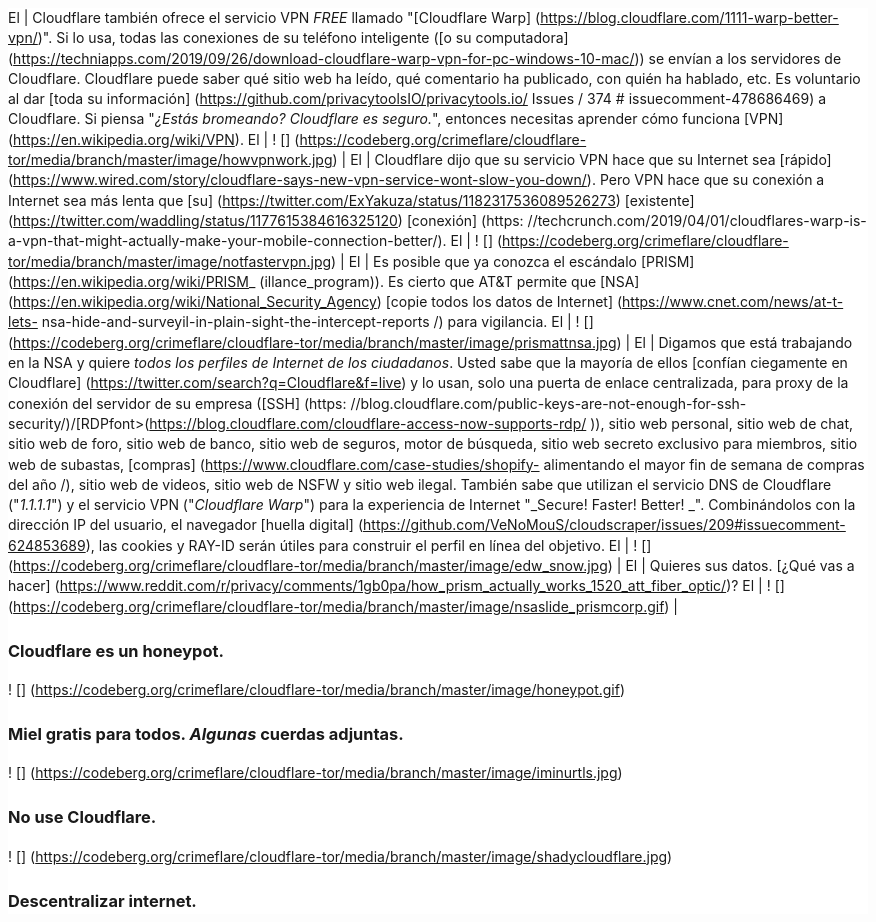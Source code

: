 El | Cloudflare también ofrece el servicio VPN _FREE_ llamado "[Cloudflare Warp] (https://blog.cloudflare.com/1111-warp-better-vpn/)". Si lo usa, todas las conexiones de su teléfono inteligente ([o su computadora] (https://techniapps.com/2019/09/26/download-cloudflare-warp-vpn-for-pc-windows-10-mac/)) se envían a los servidores de Cloudflare. Cloudflare puede saber qué sitio web ha leído, qué comentario ha publicado, con quién ha hablado, etc. Es voluntario al dar [toda su información] (https://github.com/privacytoolsIO/privacytools.io/ Issues / 374 # issuecomment-478686469) a Cloudflare. Si piensa "_¿Estás bromeando? Cloudflare es seguro._", entonces necesitas aprender cómo funciona [VPN] (https://en.wikipedia.org/wiki/VPN). El | ! [] (https://codeberg.org/crimeflare/cloudflare-tor/media/branch/master/image/howvpnwork.jpg) |
El | Cloudflare dijo que su servicio VPN hace que su Internet sea [rápido] (https://www.wired.com/story/cloudflare-says-new-vpn-service-wont-slow-you-down/). Pero VPN hace que su conexión a Internet sea más lenta que [su] (https://twitter.com/ExYakuza/status/1182317536089526273) [existente] (https://twitter.com/waddling/status/1177615384616325120) [conexión] (https: //techcrunch.com/2019/04/01/cloudflares-warp-is-a-vpn-that-might-actually-make-your-mobile-connection-better/). El | ! [] (https://codeberg.org/crimeflare/cloudflare-tor/media/branch/master/image/notfastervpn.jpg) |
El | Es posible que ya conozca el escándalo [PRISM] (https://en.wikipedia.org/wiki/PRISM_ (illance_program)). Es cierto que AT&T permite que [NSA] (https://en.wikipedia.org/wiki/National_Security_Agency) [copie todos los datos de Internet] (https://www.cnet.com/news/at-t-lets- nsa-hide-and-surveyil-in-plain-sight-the-intercept-reports /) para vigilancia. El | ! [] (https://codeberg.org/crimeflare/cloudflare-tor/media/branch/master/image/prismattnsa.jpg) |
El | Digamos que está trabajando en la NSA y quiere _todos los perfiles de Internet de los ciudadanos_. Usted sabe que la mayoría de ellos [confían ciegamente en Cloudflare] (https://twitter.com/search?q=Cloudflare&f=live) y lo usan, solo una puerta de enlace centralizada, para proxy de la conexión del servidor de su empresa ([SSH] (https: //blog.cloudflare.com/public-keys-are-not-enough-for-ssh-security/)/[RDPfont>(https://blog.cloudflare.com/cloudflare-access-now-supports-rdp/ )), sitio web personal, sitio web de chat, sitio web de foro, sitio web de banco, sitio web de seguros, motor de búsqueda, sitio web secreto exclusivo para miembros, sitio web de subastas, [compras] (https://www.cloudflare.com/case-studies/shopify- alimentando el mayor fin de semana de compras del año /), sitio web de videos, sitio web de NSFW y sitio web ilegal. También sabe que utilizan el servicio DNS de Cloudflare ("_1.1.1.1_") y el servicio VPN ("_Cloudflare Warp_") para la experiencia de Internet "_Secure! Faster! Better! _". Combinándolos con la dirección IP del usuario, el navegador [huella digital] (https://github.com/VeNoMouS/cloudscraper/issues/209#issuecomment-624853689), las cookies y RAY-ID serán útiles para construir el perfil en línea del objetivo. El | ! [] (https://codeberg.org/crimeflare/cloudflare-tor/media/branch/master/image/edw_snow.jpg) |
El | Quieres sus datos. [¿Qué vas a hacer] (https://www.reddit.com/r/privacy/comments/1gb0pa/how_prism_actually_works_1520_att_fiber_optic/)? El | ! [] (https://codeberg.org/crimeflare/cloudflare-tor/media/branch/master/image/nsaslide_prismcorp.gif) |



### Cloudflare es un honeypot.

! [] (https://codeberg.org/crimeflare/cloudflare-tor/media/branch/master/image/honeypot.gif)

### Miel gratis para todos. _Algunas_ cuerdas adjuntas.

! [] (https://codeberg.org/crimeflare/cloudflare-tor/media/branch/master/image/iminurtls.jpg)

### No use Cloudflare.

! [] (https://codeberg.org/crimeflare/cloudflare-tor/media/branch/master/image/shadycloudflare.jpg)

### Descentralizar internet.
